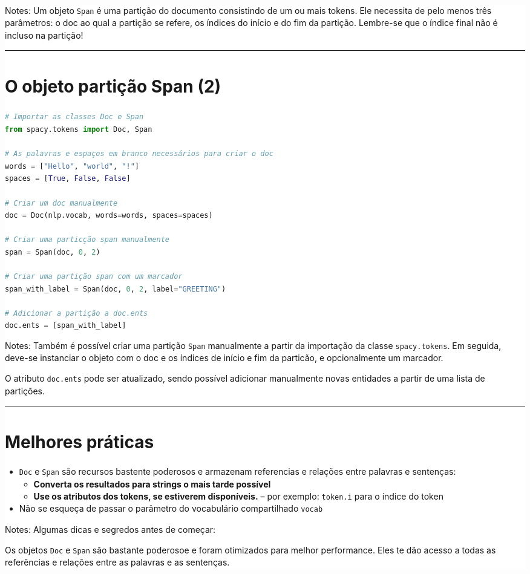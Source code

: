 Notes: Um objeto `Span` é uma partição do documento consistindo de um ou mais tokens.
Ele necessita de pelo menos três parâmetros: o doc ao qual a partição se refere,
os índices do início e do fim da partição. Lembre-se que o índice final não é
incluso na partição!

---

# O objeto partição Span (2)

```python
# Importar as classes Doc e Span
from spacy.tokens import Doc, Span

# As palavras e espaços em branco necessários para criar o doc
words = ["Hello", "world", "!"]
spaces = [True, False, False]

# Criar um doc manualmente 
doc = Doc(nlp.vocab, words=words, spaces=spaces)

# Criar uma particção span manualmente
span = Span(doc, 0, 2)

# Criar uma partição span com um marcador
span_with_label = Span(doc, 0, 2, label="GREETING")

# Adicionar a partição a doc.ents
doc.ents = [span_with_label]
```

Notes: Também é possível criar uma partição `Span` manualmente a partir da 
importação da classe `spacy.tokens`. Em seguida, deve-se instanciar o objeto
com o doc e os índices de início e fim da particão, e opcionalmente um marcador.

O atributo `doc.ents` pode ser atualizado, sendo possível adicionar manualmente
novas entidades a partir de uma lista de partições.

---

# Melhores práticas

- `Doc` e `Span` são recursos bastente poderosos e armazenam referencias e relações
entre palavras e sentenças:
  - **Converta os resultados para strings o mais tarde possível**
  - **Use os atributos dos tokens, se estiverem disponíveis.** – por exemplo: `token.i` para o
  índice do token
- Não se esqueça de passar o parâmetro do vocabulário compartilhado `vocab`

Notes: Algumas dicas e segredos antes de começar:

Os objetos `Doc` e `Span` são bastante poderosoe e foram otimizados para melhor performance.
Eles te dão acesso a todas as referências e relações entre as palavras e as sentenças.

